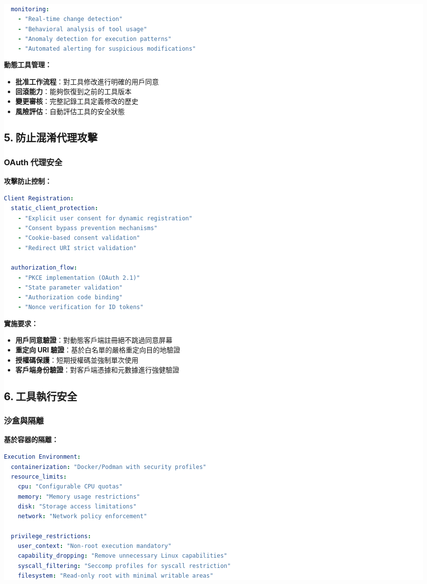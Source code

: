 ```yaml
  monitoring:
    - "Real-time change detection"
    - "Behavioral analysis of tool usage"
    - "Anomaly detection for execution patterns"
    - "Automated alerting for suspicious modifications"
```

**動態工具管理：**
- **批准工作流程**：對工具修改進行明確的用戶同意
- **回滾能力**：能夠恢復到之前的工具版本
- **變更審核**：完整記錄工具定義修改的歷史
- **風險評估**：自動評估工具的安全狀態

## 5. **防止混淆代理攻擊**

### **OAuth 代理安全**

**攻擊防止控制：**
```yaml
Client Registration:
  static_client_protection:
    - "Explicit user consent for dynamic registration"
    - "Consent bypass prevention mechanisms"  
    - "Cookie-based consent validation"
    - "Redirect URI strict validation"
    
  authorization_flow:
    - "PKCE implementation (OAuth 2.1)"
    - "State parameter validation"
    - "Authorization code binding"
    - "Nonce verification for ID tokens"
```

**實施要求：**
- **用戶同意驗證**：對動態客戶端註冊絕不跳過同意屏幕
- **重定向 URI 驗證**：基於白名單的嚴格重定向目的地驗證
- **授權碼保護**：短期授權碼並強制單次使用
- **客戶端身份驗證**：對客戶端憑據和元數據進行強健驗證

## 6. **工具執行安全**

### **沙盒與隔離**

**基於容器的隔離：**
```yaml
Execution Environment:
  containerization: "Docker/Podman with security profiles"
  resource_limits:
    cpu: "Configurable CPU quotas"
    memory: "Memory usage restrictions"
    disk: "Storage access limitations"
    network: "Network policy enforcement"
  
  privilege_restrictions:
    user_context: "Non-root execution mandatory"
    capability_dropping: "Remove unnecessary Linux capabilities"
    syscall_filtering: "Seccomp profiles for syscall restriction"
    filesystem: "Read-only root with minimal writable areas"
```

